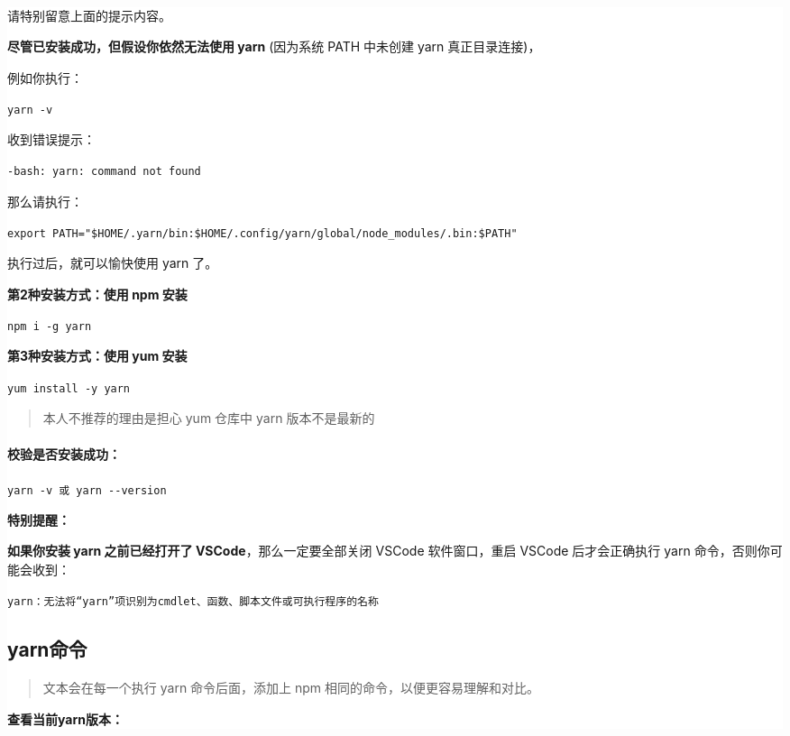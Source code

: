 请特别留意上面的提示内容。

**尽管已安装成功，但假设你依然无法使用 yarn** (因为系统 PATH 中未创建 yarn 真正目录连接)，

例如你执行：

```
yarn -v
```

收到错误提示：

```
-bash: yarn: command not found
```

那么请执行：

```
export PATH="$HOME/.yarn/bin:$HOME/.config/yarn/global/node_modules/.bin:$PATH"
```

执行过后，就可以愉快使用 yarn 了。



**第2种安装方式：使用 npm 安装**

```
npm i -g yarn
```

**第3种安装方式：使用 yum 安装**

```
yum install -y yarn
```

> 本人不推荐的理由是担心 yum 仓库中 yarn 版本不是最新的



#### 校验是否安装成功：

```
yarn -v 或 yarn --version
```

**特别提醒：**

**如果你安装 yarn 之前已经打开了 VSCode**，那么一定要全部关闭 VSCode 软件窗口，重启 VSCode 后才会正确执行 yarn 命令，否则你可能会收到：

```
yarn：无法将“yarn”项识别为cmdlet、函数、脚本文件或可执行程序的名称
```



## yarn命令

> 文本会在每一个执行 yarn 命令后面，添加上 npm 相同的命令，以便更容易理解和对比。



**查看当前yarn版本：**
